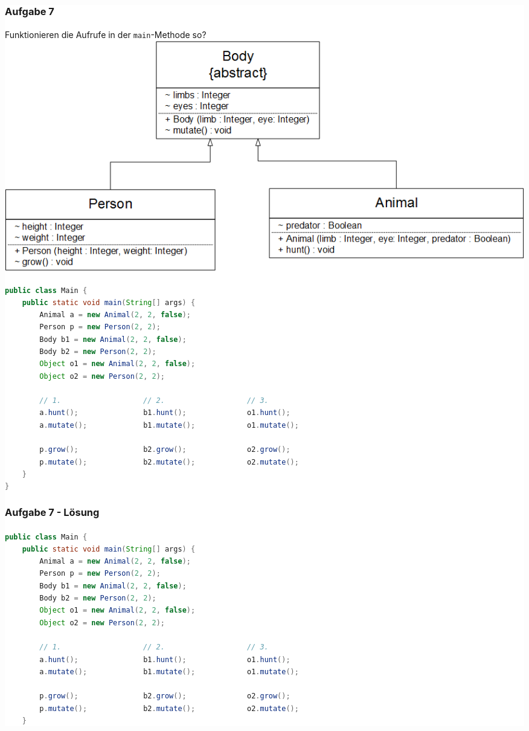 

### Aufgabe 7
Funktionieren die Aufrufe in der `main`-Methode so?
![A7](content/images/UML-A3-Klassendiagramm.png)

```java
public class Main {
    public static void main(String[] args) {
        Animal a = new Animal(2, 2, false);
        Person p = new Person(2, 2);
        Body b1 = new Animal(2, 2, false);
        Body b2 = new Person(2, 2);
        Object o1 = new Animal(2, 2, false);
        Object o2 = new Person(2, 2);

        // 1.                   // 2.                   // 3.
        a.hunt();               b1.hunt();              o1.hunt();
        a.mutate();             b1.mutate();            o1.mutate();

        p.grow();               b2.grow();              o2.grow();
        p.mutate();             b2.mutate();            o2.mutate();
    }
}
```



### Aufgabe 7 - Lösung
```java
public class Main {
    public static void main(String[] args) {
        Animal a = new Animal(2, 2, false);
        Person p = new Person(2, 2);
        Body b1 = new Animal(2, 2, false);
        Body b2 = new Person(2, 2);
        Object o1 = new Animal(2, 2, false);
        Object o2 = new Person(2, 2);

        // 1.                   // 2.                   // 3.
        a.hunt();               b1.hunt();              o1.hunt();
        a.mutate();             b1.mutate();            o1.mutate();

        p.grow();               b2.grow();              o2.grow();
        p.mutate();             b2.mutate();            o2.mutate();
    }
```
